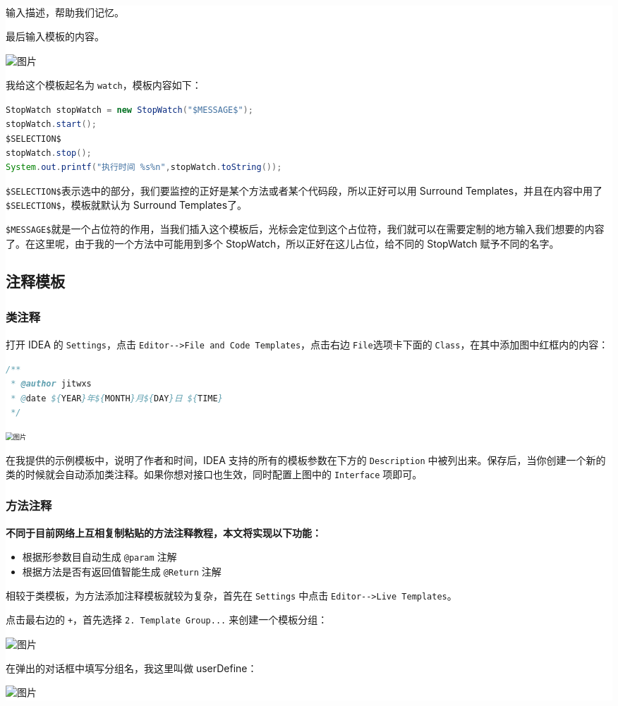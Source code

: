 输入描述，帮助我们记忆。

最后输入模板的内容。

![图片](https://mmbiz.qpic.cn/mmbiz_png/iaWSDo4TfyZjMZQa7sqtXu1gpmGR6IQtLqjk4gt4jn7zZ3VTBut9Tgjrso53zrYIrRcg01eibct97pjujdS0dWng/640?wx_fmt=png&wxfrom=5&wx_lazy=1&wx_co=1)

我给这个模板起名为 `watch`，模板内容如下：

```java
StopWatch stopWatch = new StopWatch("$MESSAGE$");
stopWatch.start();
$SELECTION$
stopWatch.stop();
System.out.printf("执行时间 %s%n",stopWatch.toString());
```

`$SELECTION$`表示选中的部分，我们要监控的正好是某个方法或者某个代码段，所以正好可以用 Surround Templates，并且在内容中用了 `$SELECTION$`，模板就默认为  Surround Templates了。

`$MESSAGE$`就是一个占位符的作用，当我们插入这个模板后，光标会定位到这个占位符，我们就可以在需要定制的地方输入我们想要的内容了。在这里呢，由于我的一个方法中可能用到多个 StopWatch，所以正好在这儿占位，给不同的 StopWatch 赋予不同的名字。

## 注释模板

### 类注释

打开 IDEA 的 `Settings`，点击 `Editor-->File and Code Templates`，点击右边 `File`选项卡下面的 `Class`，在其中添加图中红框内的内容：

```java
/**
 * @author jitwxs
 * @date ${YEAR}年${MONTH}月${DAY}日 ${TIME}
 */
```

<img src="https://mmbiz.qpic.cn/mmbiz_png/WwPkUCFX4x556Ue2VJr0KuFG8bTr8O5N3T1C939bpicnst4ia9VQUOGeAgCOwLUbvaRxgNquGA9bcDane98XrGEg/640?wx_fmt=png&wxfrom=5&wx_lazy=1&wx_co=1" alt="图片" style="zoom:67%;" />

在我提供的示例模板中，说明了作者和时间，IDEA 支持的所有的模板参数在下方的 `Description` 中被列出来。保存后，当你创建一个新的类的时候就会自动添加类注释。如果你想对接口也生效，同时配置上图中的 `Interface` 项即可。

### 方法注释

**不同于目前网络上互相复制粘贴的方法注释教程，本文将实现以下功能：**

- 根据形参数目自动生成 `@param` 注解
- 根据方法是否有返回值智能生成 `@Return` 注解

相较于类模板，为方法添加注释模板就较为复杂，首先在 `Settings` 中点击 `Editor-->Live Templates`。

点击最右边的 `+`，首先选择 `2. Template Group...` 来创建一个模板分组：

![图片](https://mmbiz.qpic.cn/mmbiz_png/WwPkUCFX4x556Ue2VJr0KuFG8bTr8O5NKPDeicdlib5NGuUeUn9iaRZfy84icBF4qVgQHZKsnDs5LfHT99ZCcouCMQ/640?wx_fmt=png&wxfrom=5&wx_lazy=1&wx_co=1)

在弹出的对话框中填写分组名，我这里叫做 userDefine：

![图片](https://mmbiz.qpic.cn/mmbiz_png/WwPkUCFX4x556Ue2VJr0KuFG8bTr8O5N65T3gAFT0w1swMJI4Wb7JttwKXAhhZoiabZfX6Am8rMFYBq3K4uP1qg/640?wx_fmt=png&wxfrom=5&wx_lazy=1&wx_co=1)
